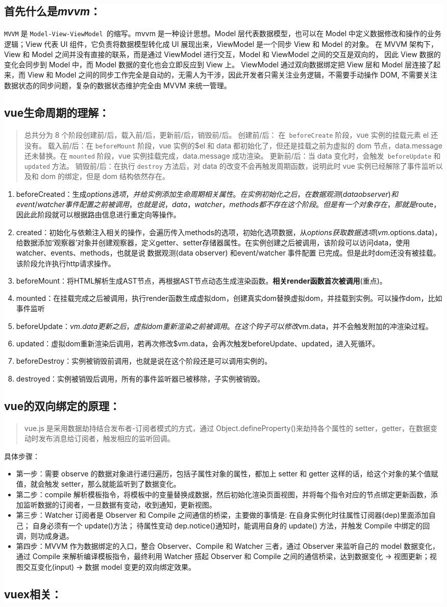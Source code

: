 ## 首先什么是*mvvm*：

`MVVM` 是 `Model-View-ViewModel `的缩写。mvvm 是一种设计思想。Model 层代表数据模型，也可以在 Model 中定义数据修改和操作的业务逻辑；View 代表 UI 组件，它负责将数据模型转化成 UI 展现出来，ViewModel 是一个同步 View 和 Model 的对象。
在 MVVM 架构下，View 和 Model 之间并没有直接的联系，而是通过 ViewModel 进行交互，Model 和 ViewModel 之间的交互是双向的， 因此 View 数据的变化会同步到 Model 中，而 Model 数据的变化也会立即反应到 View 上。
ViewModel 通过双向数据绑定把 View 层和 Model 层连接了起来，而 View 和 Model 之间的同步工作完全是自动的，无需人为干涉，因此开发者只需关注业务逻辑，不需要手动操作 DOM, 不需要关注数据状态的同步问题，复杂的数据状态维护完全由 MVVM 来统一管理。

## vue生命周期的理解：

> 总共分为 8 个阶段创建前/后，载入前/后，更新前/后，销毁前/后。
> 创建前/后： 在` beforeCreate` 阶段，vue 实例的挂载元素 el 还没有。
> 载入前/后：在 `beforeMount` 阶段，vue 实例的$el 和 data 都初始化了，但还是挂载之前为虚拟的 dom 节点，data.message 还未替换。在 `mounted` 阶段，vue 实例挂载完成，data.message 成功渲染。
> 更新前/后：当 data 变化时，会触发` beforeUpdate` 和 `updated` 方法。
> 销毁前/后：在执行 `destroy` 方法后，对 data 的改变不会再触发周期函数，说明此时 vue 实例已经解除了事件监听以及和 dom 的绑定，但是 dom 结构依然存在。

1. beforeCreated：生成$options选项，并给实例添加生命周期相关属性。在实例初始化之后，在 数据观测(data observer) 和event/watcher 事件配置之前被调用，也就是说，data，watcher，methods都不存在这个阶段。但是有一个对象存在，那就是$route，因此此阶段就可以根据路由信息进行重定向等操作。

2. created：初始化与依赖注入相关的操作，会遍历传入methods的选项，初始化选项数据，从$options获取数据选项(vm.$options.data)，给数据添加‘观察器’对象并创建观察器，定义getter、setter存储器属性。在实例创建之后被调用，该阶段可以访问data，使用watcher、events、methods，也就是说 数据观测(data observer) 和event/watcher 事件配置 已完成。但是此时dom还没有被挂载。该阶段允许执行http请求操作。

3. beforeMount：将HTML解析生成AST节点，再根据AST节点动态生成渲染函数。**相关render函数首次被调用**(重点)。

4. mounted：在挂载完成之后被调用，执行render函数生成虚拟dom，创建真实dom替换虚拟dom，并挂载到实例。可以操作dom，比如事件监听

5. beforeUpdate：$vm.data更新之后，虚拟dom重新渲染之前被调用。在这个钩子可以修改$vm.data，并不会触发附加的冲渲染过程。

6. updated：虚拟dom重新渲染后调用，若再次修改$vm.data，会再次触发beforeUpdate、updated，进入死循环。

7. beforeDestroy：实例被销毁前调用，也就是说在这个阶段还是可以调用实例的。

8. destroyed：实例被销毁后调用，所有的事件监听器已被移除，子实例被销毁。

## vue的双向绑定的原理：

> vue.js 是采用数据劫持结合发布者-订阅者模式的方式，通过 Object.defineProperty()来劫持各个属性的 setter，getter，在数据变动时发布消息给订阅者，触发相应的监听回调。

具体步骤：
- 第一步：需要 observe 的数据对象进行递归遍历，包括子属性对象的属性，都加上 setter 和 getter 这样的话，给这个对象的某个值赋值，就会触发 setter，那么就能监听到了数据变化。
- 第二步：compile 解析模板指令，将模板中的变量替换成数据，然后初始化渲染页面视图，并将每个指令对应的节点绑定更新函数，添加监听数据的订阅者，一旦数据有变动，收到通知，更新视图。
- 第三步：Watcher 订阅者是 Observer 和 Compile 之间通信的桥梁，主要做的事情是:
在自身实例化时往属性订阅器(dep)里面添加自己；
自身必须有一个 update()方法；
待属性变动 dep.notice()通知时，能调用自身的 update() 方法，并触发 Compile 中绑定的回调，则功成身退。
- 第四步：MVVM 作为数据绑定的入口，整合 Observer、Compile 和 Watcher 三者，通过 Observer 来监听自己的 model 数据变化，通过 Compile 来解析编译模板指令，最终利用 Watcher 搭起 Observer 和 Compile 之间的通信桥梁，达到数据变化 -> 视图更新；视图交互变化(input) -> 数据 model 变更的双向绑定效果。
## vuex相关：
